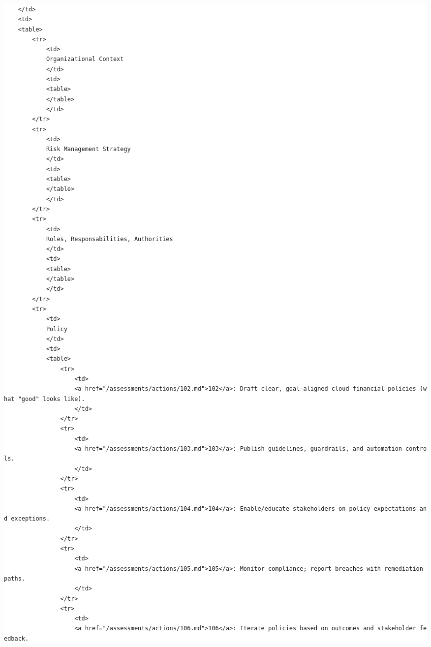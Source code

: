         </td>
        <td>
        <table>
            <tr>
                <td>
                Organizational Context
                </td>
                <td>
                <table>
                </table>
                </td>
            </tr>
            <tr>
                <td>
                Risk Management Strategy
                </td>
                <td>
                <table>
                </table>
                </td>
            </tr>
            <tr>
                <td>
                Roles, Responsabilities, Authorities
                </td>
                <td>
                <table>
                </table>
                </td>
            </tr>
            <tr>
                <td>
                Policy
                </td>
                <td>
                <table>
                    <tr>
                        <td>
                        <a href="/assessments/actions/102.md">102</a>: Draft clear, goal-aligned cloud financial policies (what "good" looks like).
                        </td>
                    </tr>
                    <tr>
                        <td>
                        <a href="/assessments/actions/103.md">103</a>: Publish guidelines, guardrails, and automation controls.
                        </td>
                    </tr>
                    <tr>
                        <td>
                        <a href="/assessments/actions/104.md">104</a>: Enable/educate stakeholders on policy expectations and exceptions.
                        </td>
                    </tr>
                    <tr>
                        <td>
                        <a href="/assessments/actions/105.md">105</a>: Monitor compliance; report breaches with remediation paths.
                        </td>
                    </tr>
                    <tr>
                        <td>
                        <a href="/assessments/actions/106.md">106</a>: Iterate policies based on outcomes and stakeholder feedback.